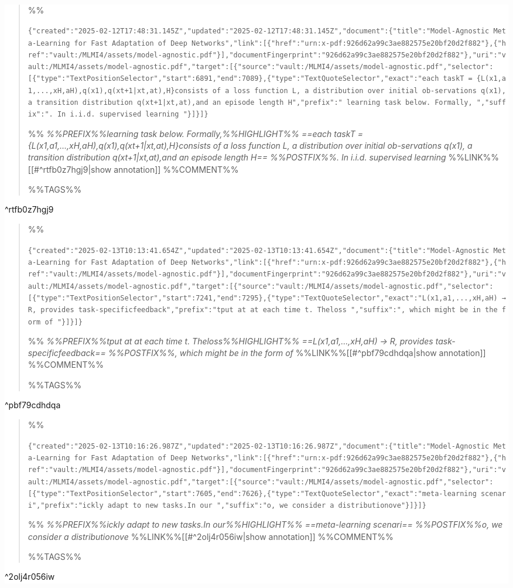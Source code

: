 
>%%
>```annotation-json
>{"created":"2025-02-12T17:48:31.145Z","updated":"2025-02-12T17:48:31.145Z","document":{"title":"Model-Agnostic Meta-Learning for Fast Adaptation of Deep Networks","link":[{"href":"urn:x-pdf:926d62a99c3ae882575e20bf20d2f882"},{"href":"vault:/MLMI4/assets/model-agnostic.pdf"}],"documentFingerprint":"926d62a99c3ae882575e20bf20d2f882"},"uri":"vault:/MLMI4/assets/model-agnostic.pdf","target":[{"source":"vault:/MLMI4/assets/model-agnostic.pdf","selector":[{"type":"TextPositionSelector","start":6891,"end":7089},{"type":"TextQuoteSelector","exact":"each taskT = {L(x1,a1,...,xH,aH),q(x1),q(xt+1|xt,at),H}consists of a loss function L, a distribution over initial ob-servations q(x1), a transition distribution q(xt+1|xt,at),and an episode length H","prefix":" learning task below. Formally, ","suffix":". In i.i.d. supervised learning "}]}]}
>```
>%%
>*%%PREFIX%%learning task below. Formally,%%HIGHLIGHT%% ==each taskT = {L(x1,a1,...,xH,aH),q(x1),q(xt+1|xt,at),H}consists of a loss function L, a distribution over initial ob-servations q(x1), a transition distribution q(xt+1|xt,at),and an episode length H== %%POSTFIX%%. In i.i.d. supervised learning*
>%%LINK%%[[#^rtfb0z7hgj9|show annotation]]
>%%COMMENT%%
>
>%%TAGS%%
>
^rtfb0z7hgj9


>%%
>```annotation-json
>{"created":"2025-02-13T10:13:41.654Z","updated":"2025-02-13T10:13:41.654Z","document":{"title":"Model-Agnostic Meta-Learning for Fast Adaptation of Deep Networks","link":[{"href":"urn:x-pdf:926d62a99c3ae882575e20bf20d2f882"},{"href":"vault:/MLMI4/assets/model-agnostic.pdf"}],"documentFingerprint":"926d62a99c3ae882575e20bf20d2f882"},"uri":"vault:/MLMI4/assets/model-agnostic.pdf","target":[{"source":"vault:/MLMI4/assets/model-agnostic.pdf","selector":[{"type":"TextPositionSelector","start":7241,"end":7295},{"type":"TextQuoteSelector","exact":"L(x1,a1,...,xH,aH) → R, provides task-specificfeedback","prefix":"tput at at each time t. Theloss ","suffix":", which might be in the form of "}]}]}
>```
>%%
>*%%PREFIX%%tput at at each time t. Theloss%%HIGHLIGHT%% ==L(x1,a1,...,xH,aH) → R, provides task-specificfeedback== %%POSTFIX%%, which might be in the form of*
>%%LINK%%[[#^pbf79cdhdqa|show annotation]]
>%%COMMENT%%
>
>%%TAGS%%
>
^pbf79cdhdqa


>%%
>```annotation-json
>{"created":"2025-02-13T10:16:26.987Z","updated":"2025-02-13T10:16:26.987Z","document":{"title":"Model-Agnostic Meta-Learning for Fast Adaptation of Deep Networks","link":[{"href":"urn:x-pdf:926d62a99c3ae882575e20bf20d2f882"},{"href":"vault:/MLMI4/assets/model-agnostic.pdf"}],"documentFingerprint":"926d62a99c3ae882575e20bf20d2f882"},"uri":"vault:/MLMI4/assets/model-agnostic.pdf","target":[{"source":"vault:/MLMI4/assets/model-agnostic.pdf","selector":[{"type":"TextPositionSelector","start":7605,"end":7626},{"type":"TextQuoteSelector","exact":"meta-learning scenari","prefix":"ickly adapt to new tasks.In our ","suffix":"o, we consider a distributionove"}]}]}
>```
>%%
>*%%PREFIX%%ickly adapt to new tasks.In our%%HIGHLIGHT%% ==meta-learning scenari== %%POSTFIX%%o, we consider a distributionove*
>%%LINK%%[[#^2olj4r056iw|show annotation]]
>%%COMMENT%%
>
>%%TAGS%%
>
^2olj4r056iw